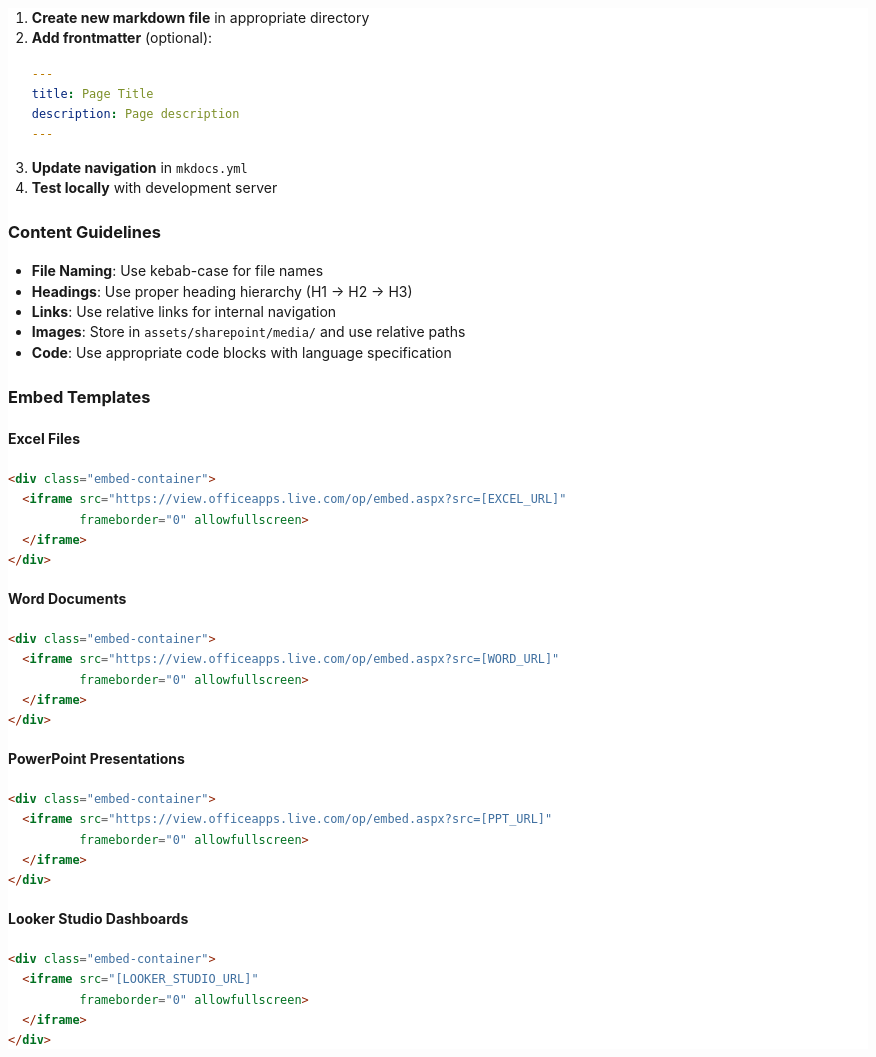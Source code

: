 1. **Create new markdown file** in appropriate directory
2. **Add frontmatter** (optional):
   ```yaml
   ---
   title: Page Title
   description: Page description
   ---
   ```
3. **Update navigation** in `mkdocs.yml`
4. **Test locally** with development server

### Content Guidelines

- **File Naming**: Use kebab-case for file names
- **Headings**: Use proper heading hierarchy (H1 → H2 → H3)
- **Links**: Use relative links for internal navigation
- **Images**: Store in `assets/sharepoint/media/` and use relative paths
- **Code**: Use appropriate code blocks with language specification

### Embed Templates

#### Excel Files
```html
<div class="embed-container">
  <iframe src="https://view.officeapps.live.com/op/embed.aspx?src=[EXCEL_URL]" 
          frameborder="0" allowfullscreen>
  </iframe>
</div>
```

#### Word Documents
```html
<div class="embed-container">
  <iframe src="https://view.officeapps.live.com/op/embed.aspx?src=[WORD_URL]" 
          frameborder="0" allowfullscreen>
  </iframe>
</div>
```

#### PowerPoint Presentations
```html
<div class="embed-container">
  <iframe src="https://view.officeapps.live.com/op/embed.aspx?src=[PPT_URL]" 
          frameborder="0" allowfullscreen>
  </iframe>
</div>
```

#### Looker Studio Dashboards
```html
<div class="embed-container">
  <iframe src="[LOOKER_STUDIO_URL]" 
          frameborder="0" allowfullscreen>
  </iframe>
</div>
```
